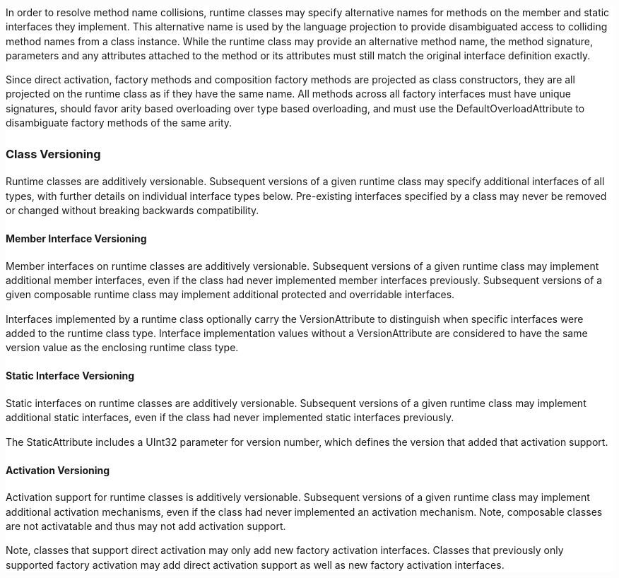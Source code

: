 In order to resolve method name collisions, runtime classes may specify
alternative names for methods on the member and static interfaces they
implement. This alternative name is used by the language projection to provide
disambiguated access to colliding method names from a class instance. While the
runtime class may provide an alternative method name, the method signature,
parameters and any attributes attached to the method or its attributes must
still match the original interface definition exactly.

Since direct activation, factory methods and composition factory methods are
projected as class constructors, they are all projected on the runtime class as
if they have the same name. All methods across all factory interfaces must have
unique signatures, should favor arity based overloading over type based
overloading, and must use the DefaultOverloadAttribute to disambiguate factory
methods of the same arity.

### Class Versioning

Runtime classes are additively versionable. Subsequent versions of a given
runtime class may specify additional interfaces of all types, with further
details on individual interface types below. Pre-existing interfaces specified
by a class may never be removed or changed without breaking backwards
compatibility.

#### Member Interface Versioning

Member interfaces on runtime classes are additively versionable. Subsequent
versions of a given runtime class may implement additional member interfaces,
even if the class had never implemented member interfaces previously. Subsequent
versions of a given composable runtime class may implement additional protected
and overridable interfaces.

Interfaces implemented by a runtime class optionally carry the VersionAttribute
to distinguish when specific interfaces were added to the runtime class type.
Interface implementation values without a VersionAttribute are considered to
have the same version value as the enclosing runtime class type.

#### Static Interface Versioning

Static interfaces on runtime classes are additively versionable. Subsequent
versions of a given runtime class may implement additional static interfaces,
even if the class had never implemented static interfaces previously.

The StaticAttribute includes a UInt32 parameter for version number, which
defines the version that added that activation support.

#### Activation Versioning

Activation support for runtime classes is additively versionable. Subsequent
versions of a given runtime class may implement additional activation
mechanisms, even if the class had never implemented an activation mechanism.
Note, composable classes are not activatable and thus may not add activation
support.

Note, classes that support direct activation may only add new factory activation
interfaces. Classes that previously only supported factory activation may add
direct activation support as well as new factory activation interfaces.

